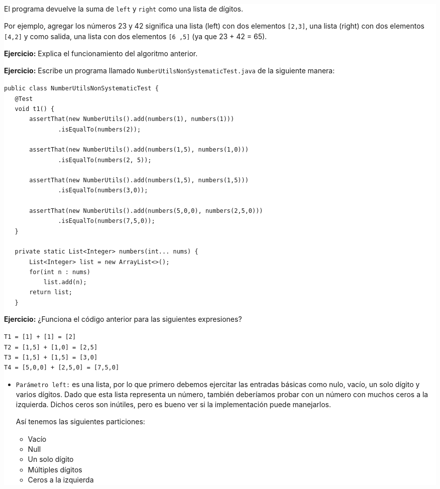 El programa devuelve la suma de `left` y `right` como una lista de dígitos. 

Por ejemplo, agregar los números 23 y 42 significa una lista (left) con dos elementos `[2,3]`, una lista (right) con dos elementos `[4,2]` y como salida, una lista con dos elementos `[6 ,5]` (ya que 23 + 42 = 65). 

**Ejercicio:** Explica el funcionamiento del algoritmo anterior.

**Ejercicio:** Escribe un programa llamado `NumberUtilsNonSystematicTest.java` de la siguiente manera:

```
public class NumberUtilsNonSystematicTest {
   @Test
   void t1() {
       assertThat(new NumberUtils().add(numbers(1), numbers(1)))
               .isEqualTo(numbers(2));

       assertThat(new NumberUtils().add(numbers(1,5), numbers(1,0)))
               .isEqualTo(numbers(2, 5));

       assertThat(new NumberUtils().add(numbers(1,5), numbers(1,5)))
               .isEqualTo(numbers(3,0));

       assertThat(new NumberUtils().add(numbers(5,0,0), numbers(2,5,0)))
               .isEqualTo(numbers(7,5,0));
   }

   private static List<Integer> numbers(int... nums) {
       List<Integer> list = new ArrayList<>();
       for(int n : nums)
           list.add(n);
       return list;
   }

```

**Ejercicio:** ¿Funciona el código anterior para las siguientes expresiones?

```
T1 = [1] + [1] = [2] 
T2 = [1,5] + [1,0] = [2,5] 
T3 = [1,5] + [1,5] = [3,0] 
T4 = [5,0,0] + [2,5,0] = [7,5,0]
```


* `Parámetro left:` es una lista, por lo que primero debemos ejercitar las entradas básicas como nulo, vacío, un solo dígito y varios dígitos. Dado que esta lista representa un número, también deberíamos probar con un número con muchos ceros a la izquierda. Dichos ceros son inútiles, pero es bueno ver si la implementación puede manejarlos. 

  Así tenemos las siguientes particiones:

  - Vacío
  - Null
  - Un solo dígito
  - Múltiples dígitos
  - Ceros a la izquierda
 